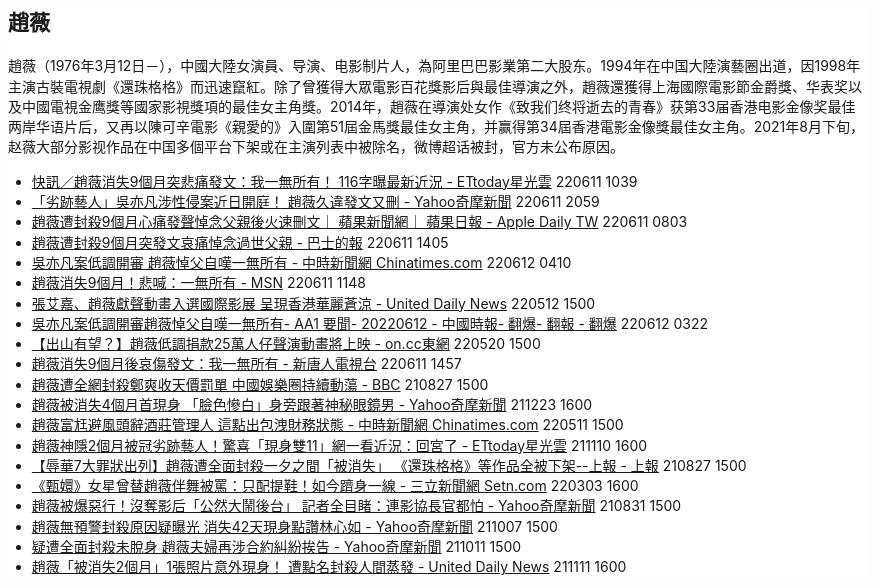## 趙薇

趙薇（1976年3月12日－），中國大陸女演員、导演、电影制片人，為阿里巴巴影業第二大股东。1994年在中国大陸演藝圈出道，因1998年主演古裝電視劇《還珠格格》而迅速竄紅。除了曾獲得大眾電影百花獎影后與最佳導演之外，趙薇還獲得上海國際電影節金爵獎、华表奖以及中國電視金鹰獎等國家影視獎項的最佳女主角獎。2014年，趙薇在導演处女作《致我们终将逝去的青春》获第33届香港电影金像奖最佳两岸华语片后，又再以陳可辛電影《親愛的》入圍第51屆金馬獎最佳女主角，并赢得第34屆香港電影金像獎最佳女主角。2021年8月下旬，赵薇大部分影视作品在中国多個平台下架或在主演列表中被除名，微博超话被封，官方未公布原因。
- [快訊／趙薇消失9個月突悲痛發文：我一無所有！ 116字曝最新近況 - ETtoday星光雲](https://star.ettoday.net/news/2270618 "快訊／趙薇消失9個月突悲痛發文：我一無所有！ 116字曝最新近況 - ETtoday星光雲") 220611 1039
- [「劣跡藝人」吳亦凡涉性侵案近日開庭！ 趙薇久違發文又刪 - Yahoo奇摩新聞](https://tw.news.yahoo.com/%E5%8A%A3%E8%B7%A1%E8%97%9D%E4%BA%BA-%E5%90%B3%E4%BA%A6%E5%87%A1%E6%B6%89%E6%80%A7%E4%BE%B5%E6%A1%88%E8%BF%91%E6%97%A5%E9%96%8B%E5%BA%AD-%E8%B6%99%E8%96%87%E4%B9%85%E9%81%95%E7%99%BC%E6%96%87%E5%8F%88%E5%88%AA-125916642.html "「劣跡藝人」吳亦凡涉性侵案近日開庭！ 趙薇久違發文又刪 - Yahoo奇摩新聞") 220611 2059
- [趙薇遭封殺9個月心痛發聲悼念父親後火速刪文｜ 蘋果新聞網｜ 蘋果日報 - Apple Daily TW](https://www.appledaily.com.tw/entertainment/20220611/O7K7Y4ZPBVHEVHIE7O22SBXGV4/ "趙薇遭封殺9個月心痛發聲悼念父親後火速刪文｜ 蘋果新聞網｜ 蘋果日報 - Apple Daily TW") 220611 0803
- [趙薇遭封殺9個月突發文哀痛悼念過世父親 - 巴士的報](https://www.bastillepost.com/hongkong/article/10837533-%E8%B6%99%E8%96%87%E7%88%B8%E7%88%B8%E9%9B%A2%E4%B8%96%E6%84%9F%E5%98%86%EF%BC%9A%E6%88%91%E4%B8%80%E7%84%A1%E6%89%80%E6%9C%89-%E9%9A%A8%E5%8D%B3%E5%88%AA%E9%99%A4%E6%82%BC%E5%BF%B5po%E7%B9%BC "趙薇遭封殺9個月突發文哀痛悼念過世父親 - 巴士的報") 220611 1405
- [吳亦凡案低調開審 趙薇悼父自嘆一無所有 - 中時新聞網 Chinatimes.com](https://www.chinatimes.com/newspapers/20220612000504-260303 "吳亦凡案低調開審 趙薇悼父自嘆一無所有 - 中時新聞網 Chinatimes.com") 220612 0410
- [趙薇消失9個月！悲喊：一無所有 - MSN](https://www.msn.com/zh-tw/entertainment/news/%E8%B6%99%E8%96%87%E6%B6%88%E5%A4%B19%E5%80%8B%E6%9C%88%EF%BC%81%E6%82%B2%E5%96%8A%E4%B8%80%E7%84%A1%E6%89%80%E6%9C%89/ar-AAYkzJ5?li=BBqiNIb "趙薇消失9個月！悲喊：一無所有 - MSN") 220611 1148
- [張艾嘉、趙薇獻聲動畫入選國際影展 呈現香港華麗蒼涼 - United Daily News](https://stars.udn.com/star/story/10090/6309052 "張艾嘉、趙薇獻聲動畫入選國際影展 呈現香港華麗蒼涼 - United Daily News") 220512 1500
- [吳亦凡案低調開審趙薇悼父自嘆一無所有- AA1 要聞- 20220612 - 中國時報- 翻爆- 翻報 - 翻爆](https://reader.turnnewsapp.com/cn/20220612/B12AAA1/Q05fMjAyMjA2MTJfQUExXzM1/share "吳亦凡案低調開審趙薇悼父自嘆一無所有- AA1 要聞- 20220612 - 中國時報- 翻爆- 翻報 - 翻爆") 220612 0322
- [【出山有望？】趙薇低調捐款25萬人仔聲演動畫將上映 - on.cc東網](https://hk.on.cc/hk/bkn/cnt/entertainment/20220520/bkn-20220520111820240-0520_00862_001.html "【出山有望？】趙薇低調捐款25萬人仔聲演動畫將上映 - on.cc東網") 220520 1500
- [趙薇消失9個月後哀傷發文：我一無所有 - 新唐人電視台](https://www.ntdtv.com/gb/2022/06/11/a103452954.html "趙薇消失9個月後哀傷發文：我一無所有 - 新唐人電視台") 220611 1457
- [趙薇遭全網封殺鄭爽收天價罰單 中國娛樂圈持續動蕩 - BBC](https://www.bbc.com/zhongwen/trad/chinese-news-58356159 "趙薇遭全網封殺鄭爽收天價罰單 中國娛樂圈持續動蕩 - BBC") 210827 1500
- [趙薇被消失4個月首現身 「臉色慘白」身旁跟著神秘眼鏡男 - Yahoo奇摩新聞](https://tw.news.yahoo.com/%E8%B6%99%E8%96%87%E8%A2%AB%E6%B6%88%E5%A4%B14%E5%80%8B%E6%9C%88%E9%A6%96%E7%8F%BE%E8%BA%AB-%E8%87%89%E8%89%B2%E6%85%98%E7%99%BD-%E8%BA%AB%E6%97%81%E8%B7%9F%E8%91%97%E7%A5%9E%E7%A7%98%E7%9C%BC%E9%8F%A1%E7%94%B7-203000380.html "趙薇被消失4個月首現身 「臉色慘白」身旁跟著神秘眼鏡男 - Yahoo奇摩新聞") 211223 1600
- [趙薇富尪避風頭辭酒莊管理人 這點出包洩財務狀態 - 中時新聞網 Chinatimes.com](https://www.chinatimes.com/realtimenews/20220511003899-260404 "趙薇富尪避風頭辭酒莊管理人 這點出包洩財務狀態 - 中時新聞網 Chinatimes.com") 220511 1500
- [趙薇神隱2個月被冠劣跡藝人！驚喜「現身雙11」網一看近況：回宮了 - ETtoday星光雲](https://star.ettoday.net/news/2121184?redirect=1 "趙薇神隱2個月被冠劣跡藝人！驚喜「現身雙11」網一看近況：回宮了 - ETtoday星光雲") 211110 1600
- [【辱華7大罪狀出列】趙薇遭全面封殺一夕之間「被消失」 《還珠格格》等作品全被下架--上報 - 上報](https://www.upmedia.mg/news_info.php?Type=196&SerialNo=122754 "【辱華7大罪狀出列】趙薇遭全面封殺一夕之間「被消失」 《還珠格格》等作品全被下架--上報 - 上報") 210827 1500
- [《甄嬛》女星曾替趙薇伴舞被罵：只配提鞋！如今躋身一線 - 三立新聞網 Setn.com](https://www.setn.com/News.aspx?NewsID=1078864 "《甄嬛》女星曾替趙薇伴舞被罵：只配提鞋！如今躋身一線 - 三立新聞網 Setn.com") 220303 1600
- [趙薇被爆惡行！沒奪影后「公然大鬧後台」 記者全目睹：連影協長官都怕 - Yahoo奇摩新聞](https://tw.news.yahoo.com/%E8%B6%99%E8%96%87%E8%A2%AB%E7%88%86%E6%83%A1%E8%A1%8C-%E6%B2%92%E5%A5%AA%E5%BD%B1%E5%90%8E-%E5%85%AC%E7%84%B6%E5%A4%A7%E9%AC%A7%E5%BE%8C%E5%8F%B0-%E8%A8%98%E8%80%85%E5%85%A8%E7%9B%AE%E7%9D%B9-%E9%80%A3%E5%BD%B1%E5%8D%94%E9%95%B7%E5%AE%98%E9%83%BD%E6%80%95-042734971.html "趙薇被爆惡行！沒奪影后「公然大鬧後台」 記者全目睹：連影協長官都怕 - Yahoo奇摩新聞") 210831 1500
- [趙薇無預警封殺原因疑曝光 消失42天現身點讚林心如 - Yahoo奇摩新聞](https://tw.news.yahoo.com/%E8%B6%99%E8%96%87%E7%84%A1%E9%A0%90%E8%AD%A6%E5%B0%81%E6%AE%BA%E5%8E%9F%E5%9B%A0%E7%96%91%E6%9B%9D%E5%85%89-%E6%B6%88%E5%A4%B142%E5%A4%A9%E7%8F%BE%E8%BA%AB%E9%BB%9E%E8%AE%9A%E6%9E%97%E5%BF%83%E5%A6%82-161029349.html "趙薇無預警封殺原因疑曝光 消失42天現身點讚林心如 - Yahoo奇摩新聞") 211007 1500
- [疑遭全面封殺未脫身 趙薇夫婦再涉合約糾紛挨告 - Yahoo奇摩新聞](https://tw.news.yahoo.com/%E7%96%91%E9%81%AD%E5%85%A8%E9%9D%A2%E5%B0%81%E6%AE%BA%E6%9C%AA%E8%84%AB%E8%BA%AB-%E8%B6%99%E8%96%87%E5%A4%AB%E5%A9%A6%E5%86%8D%E6%B6%89%E5%90%88%E7%B4%84%E7%B3%BE%E7%B4%9B%E6%8C%A8%E5%91%8A-043417959.html "疑遭全面封殺未脫身 趙薇夫婦再涉合約糾紛挨告 - Yahoo奇摩新聞") 211011 1500
- [趙薇「被消失2個月」1張照片意外現身！ 遭點名封殺人間蒸發 - United Daily News](https://stars.udn.com/star/story/10089/5882204 "趙薇「被消失2個月」1張照片意外現身！ 遭點名封殺人間蒸發 - United Daily News") 211111 1600
